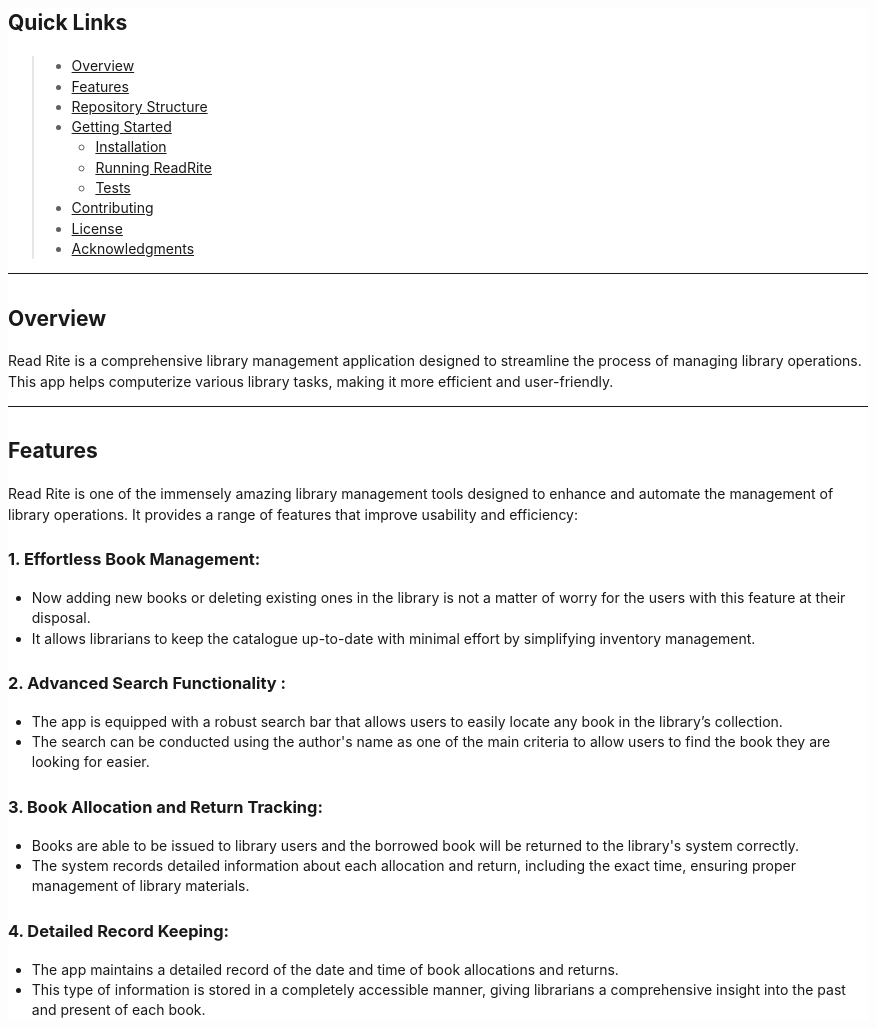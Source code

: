 ##  Quick Links
> - [ Overview](#overview)
> - [ Features](#features)
> - [ Repository Structure](#repository-structure)
> - [ Getting Started](#getting-started)
>   - [ Installation](#installation)
>   - [ Running ReadRite](#running-readrite)
>   - [ Tests](#tests)
> - [ Contributing](#contributing)
> - [ License](#license)
> - [ Acknowledgments](#acknowledgments)

---

##  Overview

Read Rite is a comprehensive library management application designed to streamline the process of managing library operations. This app helps computerize various library tasks, making it more efficient and user-friendly.

---

##  Features

Read Rite is one of the immensely amazing library management tools designed to enhance and automate the management of library operations. It provides a range of features that improve usability and efficiency:

### 1. Effortless Book Management: 
- Now adding new books or deleting existing ones in the library is not a matter of worry for the users with this feature at their disposal. 
- It allows librarians to keep the catalogue up-to-date with minimal effort by simplifying inventory management.

### 2. Advanced Search Functionality : 
- The app is equipped with a robust search bar that allows users to easily locate any book in the library’s collection. 
- The search can be conducted using the author's name as one of the main criteria to allow users to find the book they are looking for easier.

### 3. Book Allocation and Return Tracking: 
- Books are able to be issued to library users and the borrowed book will be returned to the library's system correctly. 
- The system records detailed information about each allocation and return, including the exact time, ensuring proper management of library materials.

### 4. Detailed Record Keeping: 
- The app maintains a detailed record of the date and time of book allocations and returns. 
- This type of information is stored in a completely accessible manner, giving librarians a comprehensive insight into the past and present of each book.
